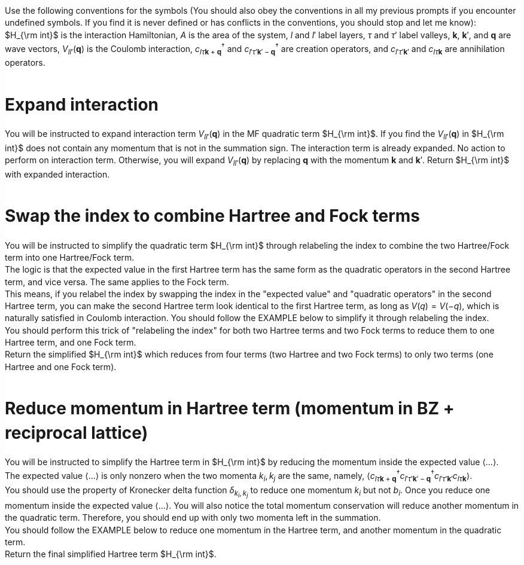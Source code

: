 Use the following conventions for the symbols (You should also obey the conventions in all my previous prompts if you encounter undefined symbols. If you find it is never defined or has conflicts in the conventions, you should stop and let me know):  
$H_{\rm int}$ is the interaction Hamiltonian, $A$ is the area of the system, $l$ and $l'$ label layers, $\tau$ and $\tau'$ label valleys, $\bm{k}$, $\bm{k}'$, and $\bm{q}$ are wave vectors, $V_{ll'}(\bm{q})$ is the Coulomb interaction, $c_{l \tau \bm{k}+\bm{q}}^{\dagger}$ and $c_{l' \tau' \bm{k}' -\bm{q}}^{\dagger}$ are creation operators, and $c_{l' \tau' \bm{k}'}$ and $c_{l \tau\bm{k}}$ are annihilation operators.

# Expand interaction
You will be instructed to expand interaction term $V_{ll'}(\bm{q})$ in the MF quadratic term $H_{\rm int}$.
If you find the $V_{ll'}(\bm{q})$ in $H_{\rm int}$ does not contain any momentum that is not in the summation sign. The interaction term is already expanded. No action to perform on interaction term.
Otherwise, you will expand $V_{ll'}(\bm{q})$ by replacing $\bm{q}$ with the momentum $\bm{k}$ and $\bm{k}'$.
Return $H_{\rm int}$ with expanded interaction.

# Swap the index to combine Hartree and Fock terms
You will be instructed to simplify the quadratic term $H_{\rm int}$ through relabeling the index to combine the two Hartree/Fock term into one Hartree/Fock term.  
The logic is that the expected value in the first Hartree term has the same form as the quadratic operators in the second Hartree term, and vice versa. The same applies to the Fock term.  
This means, if you relabel the index by swapping the index in the "expected value" and "quadratic operators" in the second Hartree term, you can make the second Hartree term look identical to the first Hartree term, as long as $V(q)=V(-q)$, which is naturally satisfied in Coulomb interaction. You should follow the EXAMPLE below to simplify it through relabeling the index.  
You should perform this trick of "relabeling the index" for both two Hartree terms and two Fock terms to reduce them to one Hartree term, and one Fock term.  
Return the simplified $H_{\rm int}$ which reduces from four terms (two Hartree and two Fock terms) to only two terms (one Hartree and one Fock term).

# Reduce momentum in Hartree term (momentum in BZ + reciprocal lattice)
You will be instructed to simplify the Hartree term in $H_{\rm int}$ by reducing the momentum inside the expected value $\langle\dots\rangle$.  
The expected value $\langle\dots\rangle$ is only nonzero when the two momenta $k_i,k_j$ are the same, namely, $\langle c_{l \tau \bm{k}+\bm{q}}^{\dagger} c_{l' \tau' \bm{k}' -\bm{q}}^{\dagger} c_{l' \tau' \bm{k}'} c_{l \tau\bm{k}}\rangle$.  
You should use the property of Kronecker delta function $\delta_{{k_i,k_j}}$ to reduce one momentum $k_i$ but not $b_i$.
Once you reduce one momentum inside the expected value $\langle\dots\rangle$. You will also notice the total momentum conservation will reduce another momentum in the quadratic term. Therefore, you should end up with only two momenta left in the summation.  
You should follow the EXAMPLE below to reduce one momentum in the Hartree term, and another momentum in the quadratic term.  
Return the final simplified Hartree term $H_{\rm int}$.
